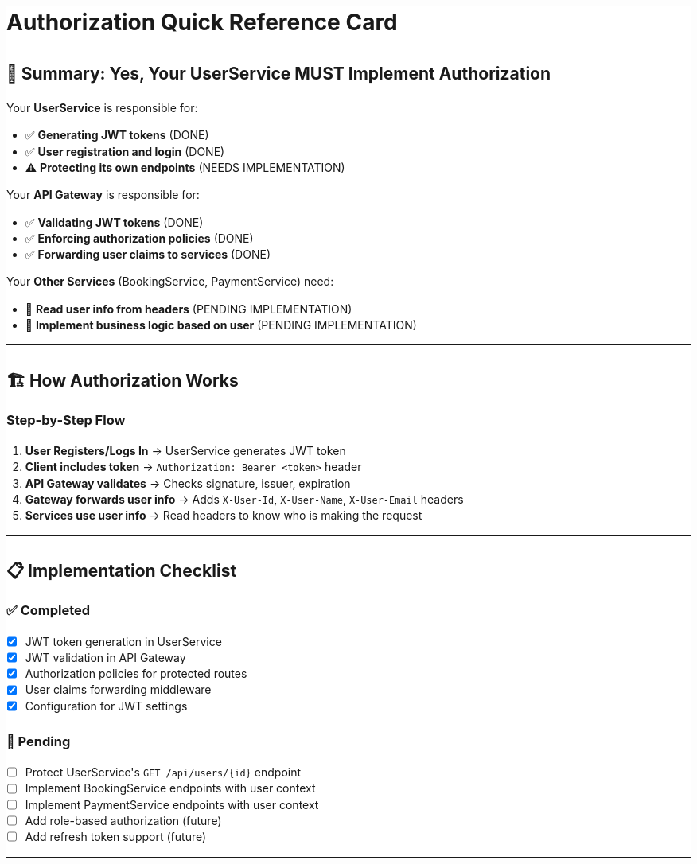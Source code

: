 # Authorization Quick Reference Card

## 🎯 Summary: Yes, Your UserService MUST Implement Authorization

Your **UserService** is responsible for:
- ✅ **Generating JWT tokens** (DONE)
- ✅ **User registration and login** (DONE)
- ⚠️ **Protecting its own endpoints** (NEEDS IMPLEMENTATION)

Your **API Gateway** is responsible for:
- ✅ **Validating JWT tokens** (DONE)
- ✅ **Enforcing authorization policies** (DONE)
- ✅ **Forwarding user claims to services** (DONE)

Your **Other Services** (BookingService, PaymentService) need:
- 🔄 **Read user info from headers** (PENDING IMPLEMENTATION)
- 🔄 **Implement business logic based on user** (PENDING IMPLEMENTATION)

---

## 🏗️ How Authorization Works

### Step-by-Step Flow

1. **User Registers/Logs In** → UserService generates JWT token
2. **Client includes token** → `Authorization: Bearer <token>` header
3. **API Gateway validates** → Checks signature, issuer, expiration
4. **Gateway forwards user info** → Adds `X-User-Id`, `X-User-Name`, `X-User-Email` headers
5. **Services use user info** → Read headers to know who is making the request

---

## 📋 Implementation Checklist

### ✅ Completed

- [x] JWT token generation in UserService
- [x] JWT validation in API Gateway
- [x] Authorization policies for protected routes
- [x] User claims forwarding middleware
- [x] Configuration for JWT settings

### 🔄 Pending

- [ ] Protect UserService's `GET /api/users/{id}` endpoint
- [ ] Implement BookingService endpoints with user context
- [ ] Implement PaymentService endpoints with user context
- [ ] Add role-based authorization (future)
- [ ] Add refresh token support (future)

---